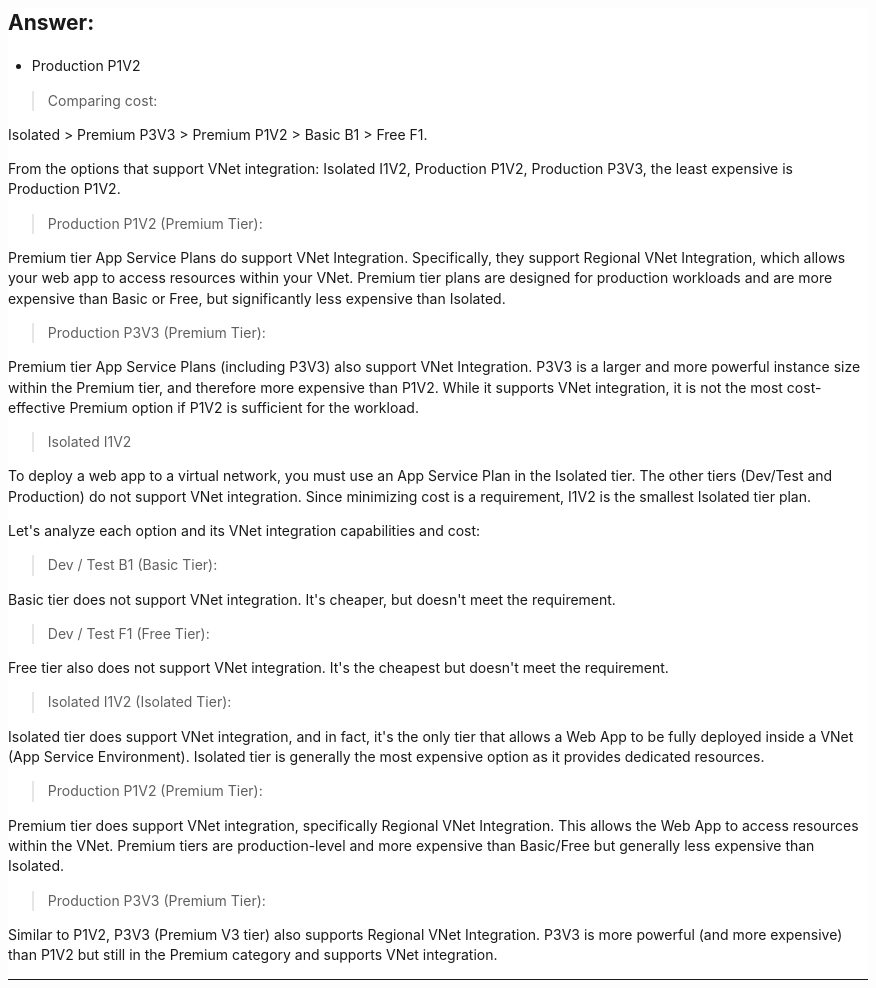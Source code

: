 ## Answer:
- Production P1V2

> Comparing cost: 

Isolated > Premium P3V3 > Premium P1V2 > Basic B1 > Free F1.

From the options that support VNet integration: 
Isolated I1V2, Production P1V2, Production P3V3, the least expensive is Production P1V2.


> Production P1V2 (Premium Tier): 

Premium tier App Service Plans do support VNet Integration.  Specifically, they support Regional VNet Integration, which allows your web app to access resources within your VNet. Premium tier plans are designed for production workloads and are more expensive than Basic or Free, but significantly less expensive than Isolated.

> Production P3V3 (Premium Tier): 

Premium tier App Service Plans (including P3V3) also support VNet Integration. P3V3 is a larger and more powerful instance size within the Premium tier, and therefore more expensive than P1V2. While it supports VNet integration, it is not the most cost-effective Premium option if P1V2 is sufficient for the workload.


> Isolated I1V2

To deploy a web app to a virtual network, you must use an App Service Plan in the Isolated tier.  The other tiers (Dev/Test and Production) do not support VNet integration.  Since minimizing cost is a requirement, I1V2 is the smallest Isolated tier plan.

Let's analyze each option and its VNet integration capabilities and cost:

> Dev / Test B1 (Basic Tier): 

Basic tier does not support VNet integration. It's cheaper, but doesn't meet the requirement.

> Dev / Test F1 (Free Tier): 

Free tier also does not support VNet integration. It's the cheapest but doesn't meet the requirement.

> Isolated I1V2 (Isolated Tier): 

Isolated tier does support VNet integration, and in fact, it's the only tier that allows a Web App to be fully deployed inside a VNet (App Service Environment). Isolated tier is generally the most expensive option as it provides dedicated resources.

> Production P1V2 (Premium Tier): 

Premium tier does support VNet integration, specifically Regional VNet Integration. This allows the Web App to access resources within the VNet. Premium tiers are production-level and more expensive than Basic/Free but generally less expensive than Isolated.

> Production P3V3 (Premium Tier): 

Similar to P1V2, P3V3 (Premium V3 tier) also supports Regional VNet Integration. P3V3 is more powerful (and more expensive) than P1V2 but still in the Premium category and supports VNet integration.

---